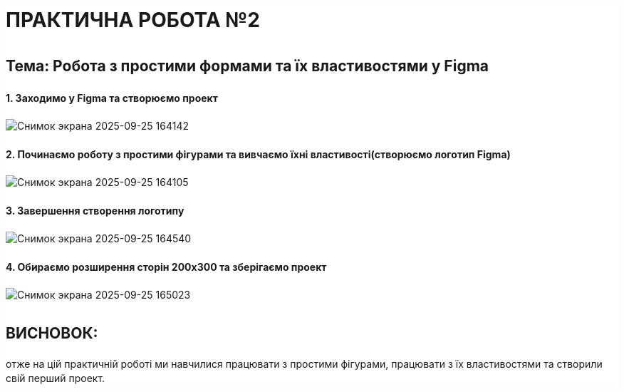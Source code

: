 # **ПРАКТИЧНА РОБОТА №2**

## **Тема: Робота з простими формами та їх властивостями у Figma**

#### **1. Заходимо у Figma та створюємо проект**
<img width="1918" height="1031" alt="Снимок экрана 2025-09-25 164142" src="https://github.com/user-attachments/assets/09cb3d57-8a96-4a4c-a19c-10fd3578fd56" />

#### **2. Починаємо роботу з простими фігурами та вивчаємо їхні властивості(створюємо логотип Figma)**
<img width="1918" height="1030" alt="Снимок экрана 2025-09-25 164105" src="https://github.com/user-attachments/assets/fd31e8ce-174b-4138-8048-886ac506144c" />

#### **3. Завершення створення логотипу**
<img width="1909" height="1034" alt="Снимок экрана 2025-09-25 164540" src="https://github.com/user-attachments/assets/029ad533-c4cb-462f-9eb2-b6beca097f23" />

#### **4. Обираємо розширення сторін 200x300 та зберігаємо проект**
<img width="1919" height="1029" alt="Снимок экрана 2025-09-25 165023" src="https://github.com/user-attachments/assets/698c2c2a-6183-4c84-9c66-7399685bb855" />

## **ВИСНОВОК:**

отже на цій практичній роботі ми навчилися працювати з простими фігурами, працювати з їх властивостями та створили свій перший проект.
